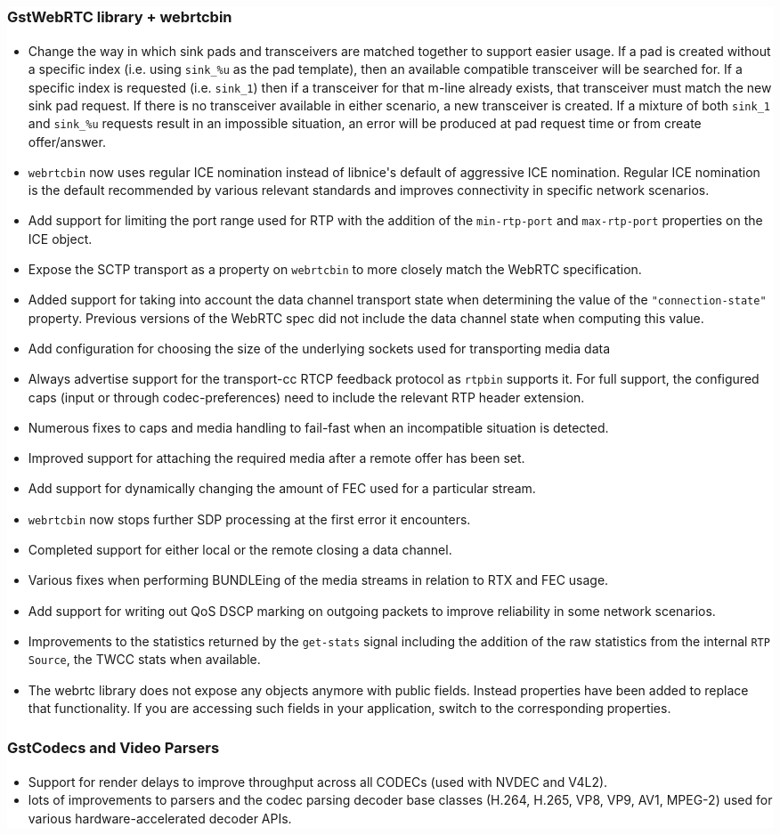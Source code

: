 ### GstWebRTC library + webrtcbin

- Change the way in which sink pads and transceivers are matched together to support easier usage.  If a pad is created without a specific index (i.e. using `sink_%u` as the pad template), then an available compatible transceiver will be searched for.  If a specific index is requested (i.e. `sink_1`) then if a transceiver for that m-line already exists, that transceiver must match the new sink pad request.  If there is no transceiver available in either scenario, a new transceiver is created.  If a mixture of both `sink_1` and `sink_%u` requests result in an impossible situation, an error will be produced at pad request time or from create offer/answer.

- `webrtcbin` now uses regular ICE nomination instead of libnice's default of aggressive ICE nomination. Regular ICE nomination is the default recommended by various relevant standards and improves connectivity in specific network scenarios.

- Add support for limiting the port range used for RTP with the addition of the `min-rtp-port` and `max-rtp-port` properties on the ICE object.

- Expose the SCTP transport as a property on `webrtcbin` to more closely match the WebRTC specification.

- Added support for taking into account the data channel transport state when determining the value of the `"connection-state"`  property.  Previous versions of the WebRTC spec did not include the data channel state when computing this value.

- Add configuration for choosing the size of the underlying sockets used for transporting media data

- Always advertise support for the transport-cc RTCP feedback protocol as `rtpbin` supports it.  For full support, the configured caps (input or through codec-preferences) need to include the relevant RTP header extension.

- Numerous fixes to caps and media handling to fail-fast when an incompatible situation is detected.

- Improved support for attaching the required media after a remote offer has been set.

- Add support for dynamically changing the amount of FEC used for a particular stream.

- `webrtcbin` now stops further SDP processing at the first error it encounters.

- Completed support for either local or the remote closing a data channel.

- Various fixes when performing BUNDLEing of the media streams in relation to RTX and FEC usage.

- Add support for writing out QoS DSCP marking on outgoing packets to improve reliability in some network scenarios.

- Improvements to the statistics returned by the `get-stats` signal including the addition of the raw statistics from the internal `RTPSource`, the TWCC stats when available.

- The webrtc library does not expose any objects anymore with public fields.  Instead properties have been added to replace that functionality.  If you are accessing such fields in your application, switch to the corresponding properties.

### GstCodecs and Video Parsers

- Support for render delays to improve throughput across all CODECs (used with NVDEC and V4L2).
- lots of improvements to parsers and the codec parsing decoder base classes (H.264, H.265, VP8, VP9, AV1, MPEG-2) used for various hardware-accelerated decoder APIs. 
